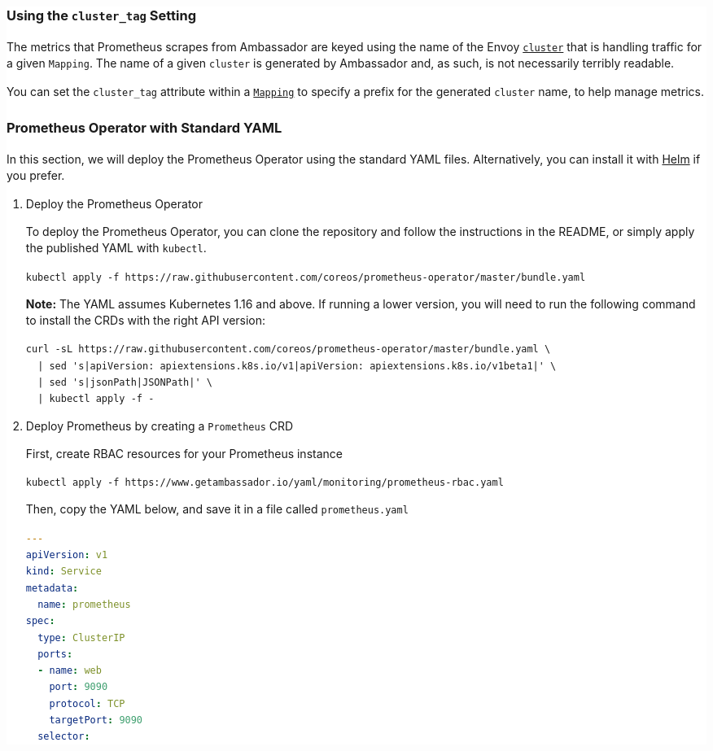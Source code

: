 ### Using the `cluster_tag` Setting

The metrics that Prometheus scrapes from Ambassador are keyed using
the name of the Envoy
[`cluster`](https://www.envoyproxy.io/docs/envoy/latest/intro/arch_overview/upstream/cluster_manager)
that is handling traffic for a given `Mapping`.  The name of a given
`cluster` is generated by Ambassador and, as such, is not necessarily
terribly readable.

You can set the `cluster_tag` attribute within a
[`Mapping`](../../topics/using/mappings) to specify a prefix for the
generated `cluster` name, to help manage metrics.

### Prometheus Operator with Standard YAML

In this section, we will deploy the Prometheus Operator using the
standard YAML files.  Alternatively, you can install it with
[Helm](#prometheus-operator-with-helm) if you prefer.

1. Deploy the Prometheus Operator

   To deploy the Prometheus Operator, you can clone the repository and
   follow the instructions in the README, or simply apply the
   published YAML with `kubectl`.

    ```
    kubectl apply -f https://raw.githubusercontent.com/coreos/prometheus-operator/master/bundle.yaml
    ```

    **Note:** The YAML assumes Kubernetes 1.16 and above.  If running a
    lower version, you will need to run the following command to
    install the CRDs with the right API version:

    ```
    curl -sL https://raw.githubusercontent.com/coreos/prometheus-operator/master/bundle.yaml \
      | sed 's|apiVersion: apiextensions.k8s.io/v1|apiVersion: apiextensions.k8s.io/v1beta1|' \
      | sed 's|jsonPath|JSONPath|' \
      | kubectl apply -f -
    ```

2. Deploy Prometheus by creating a `Prometheus` CRD

    First, create RBAC resources for your Prometheus instance

    ```
    kubectl apply -f https://www.getambassador.io/yaml/monitoring/prometheus-rbac.yaml
    ```

    Then, copy the YAML below, and save it in a file called
    `prometheus.yaml`

    ```yaml
    ---
    apiVersion: v1
    kind: Service
    metadata:
      name: prometheus
    spec:
      type: ClusterIP
      ports:
      - name: web
        port: 9090
        protocol: TCP
        targetPort: 9090
      selector: